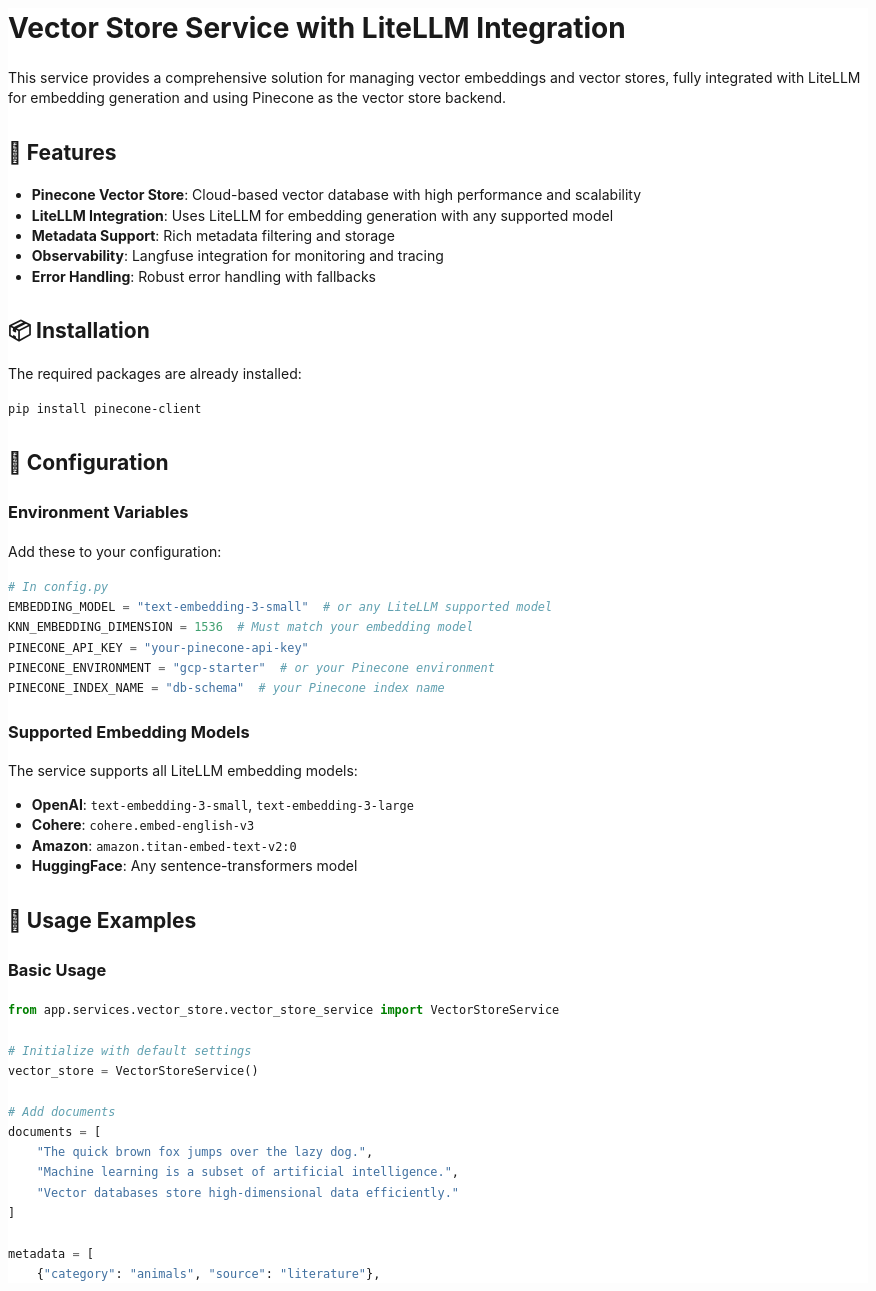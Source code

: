 # Vector Store Service with LiteLLM Integration

This service provides a comprehensive solution for managing vector embeddings and vector stores, fully integrated with LiteLLM for embedding generation and using Pinecone as the vector store backend.

## 🚀 Features

- **Pinecone Vector Store**: Cloud-based vector database with high performance and scalability
- **LiteLLM Integration**: Uses LiteLLM for embedding generation with any supported model
- **Metadata Support**: Rich metadata filtering and storage
- **Observability**: Langfuse integration for monitoring and tracing
- **Error Handling**: Robust error handling with fallbacks

## 📦 Installation

The required packages are already installed:

```bash
pip install pinecone-client
```

## 🔧 Configuration

### Environment Variables

Add these to your configuration:

```python
# In config.py
EMBEDDING_MODEL = "text-embedding-3-small"  # or any LiteLLM supported model
KNN_EMBEDDING_DIMENSION = 1536  # Must match your embedding model
PINECONE_API_KEY = "your-pinecone-api-key"
PINECONE_ENVIRONMENT = "gcp-starter"  # or your Pinecone environment
PINECONE_INDEX_NAME = "db-schema"  # your Pinecone index name
```

### Supported Embedding Models

The service supports all LiteLLM embedding models:

- **OpenAI**: `text-embedding-3-small`, `text-embedding-3-large`
- **Cohere**: `cohere.embed-english-v3`
- **Amazon**: `amazon.titan-embed-text-v2:0`
- **HuggingFace**: Any sentence-transformers model

## 🎯 Usage Examples

### Basic Usage

```python
from app.services.vector_store.vector_store_service import VectorStoreService

# Initialize with default settings
vector_store = VectorStoreService()

# Add documents
documents = [
    "The quick brown fox jumps over the lazy dog.",
    "Machine learning is a subset of artificial intelligence.",
    "Vector databases store high-dimensional data efficiently."
]

metadata = [
    {"category": "animals", "source": "literature"},
```